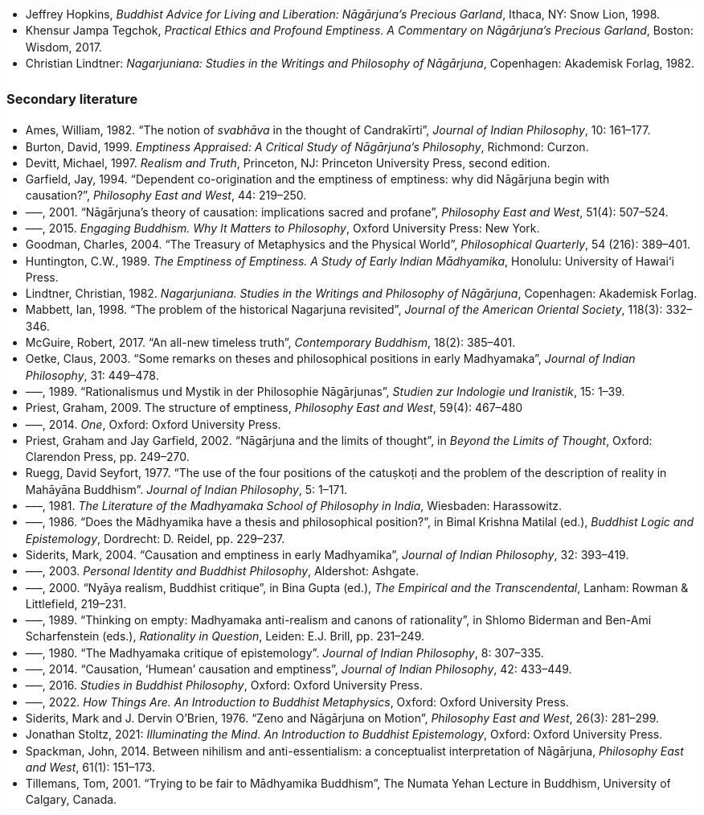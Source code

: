 * Jeffrey Hopkins, *Buddhist Advice for Living and Liberation: Nāgārjuna’s Precious Garland*, Ithaca, NY: Snow Lion, 1998.
* Khensur Jampa Tegchok, *Practical Ethics and Profound Emptiness. A Commentary on Nāgārjuna’s Precious Garland*, Boston: Wisdom, 2017.
* Christian Lindtner: *Nagarjuniana: Studies in the Writings and Philosophy of Nāgārjuna*, Copenhagen: Akademisk Forlag, 1982.

### Secondary literature

* Ames, William, 1982. “The notion of *svabhāva* in the thought of Candrakīrti”, *Journal of Indian Philosophy*, 10: 161–177.
* Burton, David, 1999. *Emptiness Appraised: A Critical Study of Nāgārjuna’s Philosophy*, Richmond: Curzon.
* Devitt, Michael, 1997. *Realism and Truth*, Princeton, NJ: Princeton University Press, second edition.
* Garfield, Jay, 1994. “Dependent co-origination and the emptiness of emptiness: why did Nāgārjuna begin with causation?”, *Philosophy East and West*, 44: 219–250.
* –––, 2001. “Nāgārjuna’s theory of causation: implications sacred and profane”, *Philosophy East and West*, 51(4): 507–524.
* –––, 2015. *Engaging Buddhism. Why It Matters to Philosophy*, Oxford University Press: New York.
* Goodman, Charles, 2004. “The Treasury of Metaphysics and the Physical World”, *Philosophical Quarterly*, 54 (216): 389–401.
* Huntington, C.W., 1989. *The Emptiness of Emptiness. A Study of Early Indian Mādhyamika*, Honolulu: University of Hawai‘i Press.
* Lindtner, Christian, 1982. *Nagarjuniana. Studies in the Writings and Philosophy of Nāgārjuna*, Copenhagen: Akademisk Forlag.
* Mabbett, Ian, 1998. “The problem of the historical Nagarjuna revisited”, *Journal of the American Oriental Society*, 118(3): 332–346.
* McGuire, Robert, 2017. “An all-new timeless truth”, *Contemporary Buddhism*, 18(2): 385–401.
* Oetke, Claus, 2003. “Some remarks on theses and philosophical positions in early Madhyamaka”, *Journal of Indian Philosophy*, 31: 449–478.
* –––, 1989. “Rationalismus und Mystik in der Philosophie Nāgārjunas”, *Studien zur Indologie und Iranistik*, 15: 1–39.
* Priest, Graham, 2009. The structure of emptiness, *Philosophy East and West*, 59(4): 467–480
* –––, 2014. *One*, Oxford: Oxford University Press.
* Priest, Graham and Jay Garfield, 2002. “Nāgārjuna and the limits of thought”, in *Beyond the Limits of Thought*, Oxford: Clarendon Press, pp. 249–270.
* Ruegg, David Seyfort, 1977. “The use of the four positions of the catuṣkoṭi and the problem of the description of reality in Mahāyāna Buddhism”. *Journal of Indian Philosophy*, 5: 1–171.
* –––, 1981. *The Literature of the Madhyamaka School of Philosophy in India*, Wiesbaden: Harassowitz.
* –––, 1986. “Does the Mādhyamika have a thesis and philosophical position?”, in Bimal Krishna Matilal (ed.), *Buddhist Logic and Epistemology*, Dordrecht: D. Reidel, pp. 229–237.
* Siderits, Mark, 2004. “Causation and emptiness in early Madhyamika”, *Journal of Indian Philosophy*, 32: 393–419.
* –––, 2003. *Personal Identity and Buddhist Philosophy*, Aldershot: Ashgate.
* –––, 2000. “Nyāya realism, Buddhist critique”, in Bina Gupta (ed.), *The Empirical and the Transcendental*, Lanham: Rowman & Littlefield, 219–231.
* –––, 1989. “Thinking on empty: Madhyamaka anti-realism and canons of rationality”, in Shlomo Biderman and Ben-Ami Scharfenstein (eds.), *Rationality in Question*, Leiden: E.J. Brill, pp. 231–249.
* –––, 1980. “The Madhyamaka critique of epistemology”. *Journal of Indian Philosophy*, 8: 307–335.
* –––, 2014. “Causation, ‘Humean’ causation and emptiness”, *Journal of Indian Philosophy*, 42: 433–449.
* –––, 2016. *Studies in Buddhist Philosophy*, Oxford: Oxford University Press.
* –––, 2022. *How Things Are. An Introduction to Buddhist Metaphysics*, Oxford: Oxford University Press.
* Siderits, Mark and J. Dervin O’Brien, 1976. “Zeno and Nāgārjuna on Motion”, *Philosophy East and West*, 26(3): 281–299.
* Jonathan Stoltz, 2021: *Illuminating the Mind. An Introduction to Buddhist Epistemology*, Oxford: Oxford University Press.
* Spackman, John, 2014. Between nihilism and anti-essentialism: a conceptualist interpretation of Nāgārjuna, *Philosophy East and West*, 61(1): 151–173.
* Tillemans, Tom, 2001. “Trying to be fair to Mādhyamika Buddhism”, The Numata Yehan Lecture in Buddhism, University of Calgary, Canada.